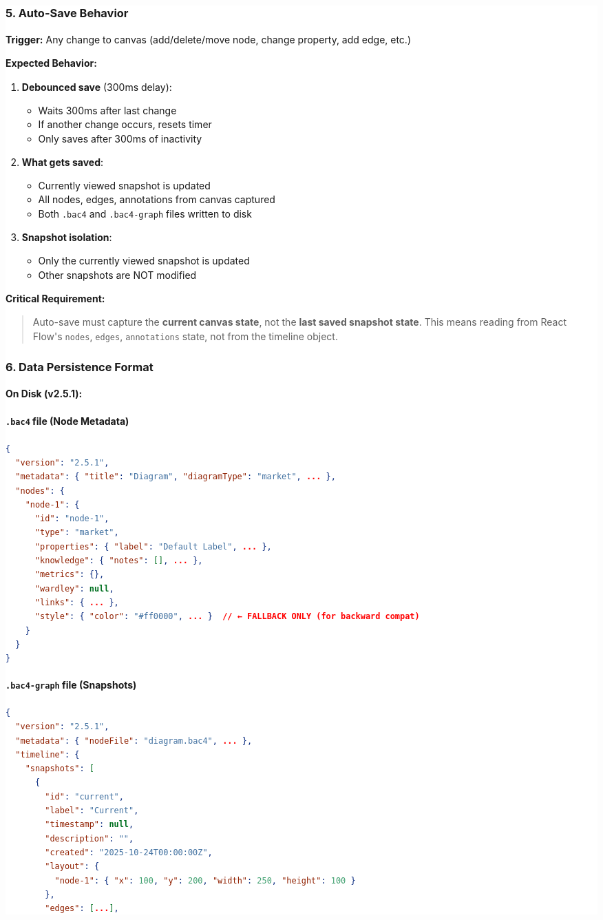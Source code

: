 ### 5. Auto-Save Behavior

**Trigger:** Any change to canvas (add/delete/move node, change property, add edge, etc.)

**Expected Behavior:**

1. **Debounced save** (300ms delay):
   - Waits 300ms after last change
   - If another change occurs, resets timer
   - Only saves after 300ms of inactivity

2. **What gets saved**:
   - Currently viewed snapshot is updated
   - All nodes, edges, annotations from canvas captured
   - Both `.bac4` and `.bac4-graph` files written to disk

3. **Snapshot isolation**:
   - Only the currently viewed snapshot is updated
   - Other snapshots are NOT modified

**Critical Requirement:**
> Auto-save must capture the **current canvas state**, not the **last saved snapshot state**.
> This means reading from React Flow's `nodes`, `edges`, `annotations` state, not from the timeline object.

### 6. Data Persistence Format

**On Disk (v2.5.1):**

#### `.bac4` file (Node Metadata)
```json
{
  "version": "2.5.1",
  "metadata": { "title": "Diagram", "diagramType": "market", ... },
  "nodes": {
    "node-1": {
      "id": "node-1",
      "type": "market",
      "properties": { "label": "Default Label", ... },
      "knowledge": { "notes": [], ... },
      "metrics": {},
      "wardley": null,
      "links": { ... },
      "style": { "color": "#ff0000", ... }  // ← FALLBACK ONLY (for backward compat)
    }
  }
}
```

#### `.bac4-graph` file (Snapshots)
```json
{
  "version": "2.5.1",
  "metadata": { "nodeFile": "diagram.bac4", ... },
  "timeline": {
    "snapshots": [
      {
        "id": "current",
        "label": "Current",
        "timestamp": null,
        "description": "",
        "created": "2025-10-24T00:00:00Z",
        "layout": {
          "node-1": { "x": 100, "y": 200, "width": 250, "height": 100 }
        },
        "edges": [...],
```